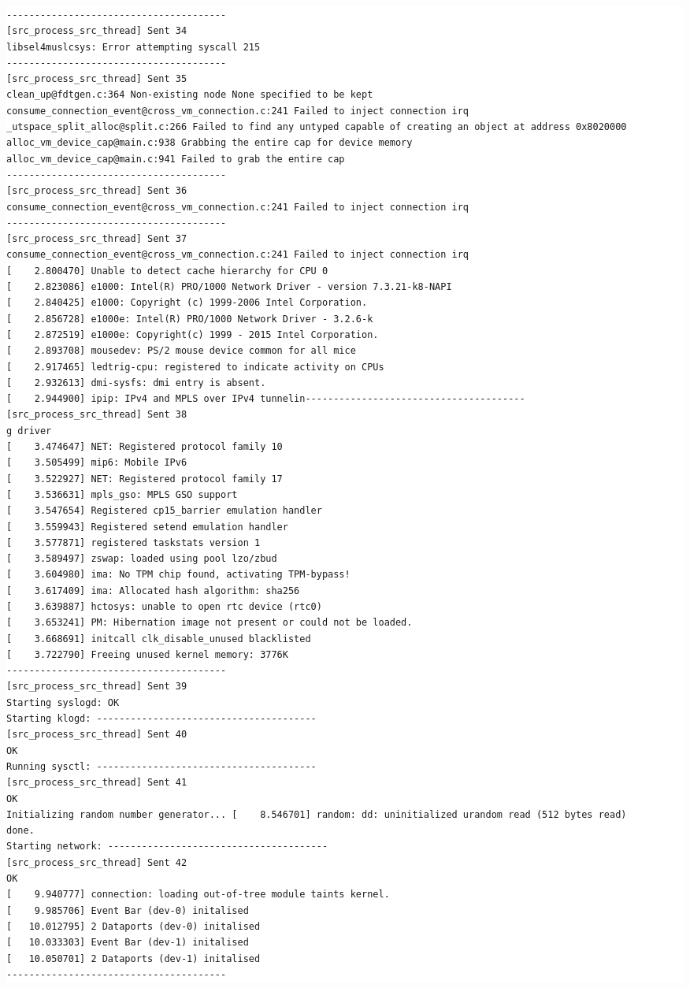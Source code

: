 ```
---------------------------------------
[src_process_src_thread] Sent 34
libsel4muslcsys: Error attempting syscall 215
---------------------------------------
[src_process_src_thread] Sent 35
clean_up@fdtgen.c:364 Non-existing node None specified to be kept
consume_connection_event@cross_vm_connection.c:241 Failed to inject connection irq
_utspace_split_alloc@split.c:266 Failed to find any untyped capable of creating an object at address 0x8020000
alloc_vm_device_cap@main.c:938 Grabbing the entire cap for device memory
alloc_vm_device_cap@main.c:941 Failed to grab the entire cap
---------------------------------------
[src_process_src_thread] Sent 36
consume_connection_event@cross_vm_connection.c:241 Failed to inject connection irq
---------------------------------------
[src_process_src_thread] Sent 37
consume_connection_event@cross_vm_connection.c:241 Failed to inject connection irq
[    2.800470] Unable to detect cache hierarchy for CPU 0
[    2.823086] e1000: Intel(R) PRO/1000 Network Driver - version 7.3.21-k8-NAPI
[    2.840425] e1000: Copyright (c) 1999-2006 Intel Corporation.
[    2.856728] e1000e: Intel(R) PRO/1000 Network Driver - 3.2.6-k
[    2.872519] e1000e: Copyright(c) 1999 - 2015 Intel Corporation.
[    2.893708] mousedev: PS/2 mouse device common for all mice
[    2.917465] ledtrig-cpu: registered to indicate activity on CPUs
[    2.932613] dmi-sysfs: dmi entry is absent.
[    2.944900] ipip: IPv4 and MPLS over IPv4 tunnelin---------------------------------------
[src_process_src_thread] Sent 38
g driver
[    3.474647] NET: Registered protocol family 10
[    3.505499] mip6: Mobile IPv6
[    3.522927] NET: Registered protocol family 17
[    3.536631] mpls_gso: MPLS GSO support
[    3.547654] Registered cp15_barrier emulation handler
[    3.559943] Registered setend emulation handler
[    3.577871] registered taskstats version 1
[    3.589497] zswap: loaded using pool lzo/zbud
[    3.604980] ima: No TPM chip found, activating TPM-bypass!
[    3.617409] ima: Allocated hash algorithm: sha256
[    3.639887] hctosys: unable to open rtc device (rtc0)
[    3.653241] PM: Hibernation image not present or could not be loaded.
[    3.668691] initcall clk_disable_unused blacklisted
[    3.722790] Freeing unused kernel memory: 3776K
---------------------------------------
[src_process_src_thread] Sent 39
Starting syslogd: OK
Starting klogd: ---------------------------------------
[src_process_src_thread] Sent 40
OK
Running sysctl: ---------------------------------------
[src_process_src_thread] Sent 41
OK
Initializing random number generator... [    8.546701] random: dd: uninitialized urandom read (512 bytes read)
done.
Starting network: ---------------------------------------
[src_process_src_thread] Sent 42
OK
[    9.940777] connection: loading out-of-tree module taints kernel.
[    9.985706] Event Bar (dev-0) initalised
[   10.012795] 2 Dataports (dev-0) initalised
[   10.033303] Event Bar (dev-1) initalised
[   10.050701] 2 Dataports (dev-1) initalised
---------------------------------------
```